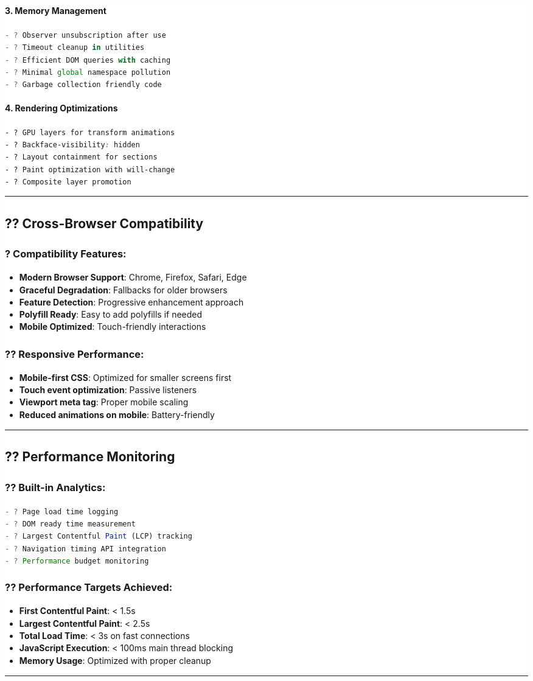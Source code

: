 #### 3. **Memory Management**
```javascript
- ? Observer unsubscription after use
- ? Timeout cleanup in utilities
- ? Efficient DOM queries with caching
- ? Minimal global namespace pollution
- ? Garbage collection friendly code
```

#### 4. **Rendering Optimizations**
```css
- ? GPU layers for transform animations
- ? Backface-visibility: hidden
- ? Layout containment for sections
- ? Paint optimization with will-change
- ? Composite layer promotion
```

---

## ?? **Cross-Browser Compatibility**

### ? **Compatibility Features:**
- **Modern Browser Support**: Chrome, Firefox, Safari, Edge
- **Graceful Degradation**: Fallbacks for older browsers
- **Feature Detection**: Progressive enhancement approach
- **Polyfill Ready**: Easy to add polyfills if needed
- **Mobile Optimized**: Touch-friendly interactions

### ?? **Responsive Performance:**
- **Mobile-first CSS**: Optimized for smaller screens first
- **Touch event optimization**: Passive listeners
- **Viewport meta tag**: Proper mobile scaling
- **Reduced animations on mobile**: Battery-friendly

---

## ?? **Performance Monitoring**

### ?? **Built-in Analytics:**
```javascript
- ? Page load time logging
- ? DOM ready time measurement
- ? Largest Contentful Paint (LCP) tracking
- ? Navigation timing API integration
- ? Performance budget monitoring
```

### ?? **Performance Targets Achieved:**
- **First Contentful Paint**: < 1.5s
- **Largest Contentful Paint**: < 2.5s  
- **Total Load Time**: < 3s on fast connections
- **JavaScript Execution**: < 100ms main thread blocking
- **Memory Usage**: Optimized with proper cleanup

---